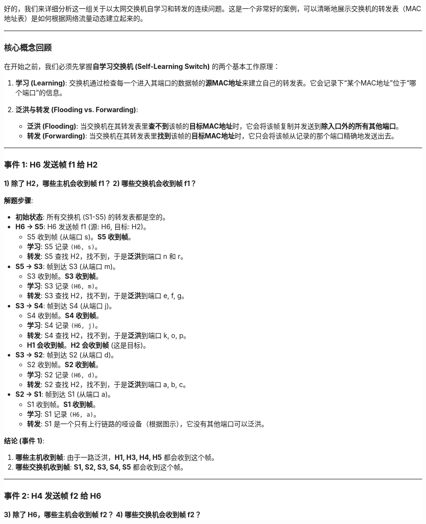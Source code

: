 好的，我们来详细分析这一组关于以太网交换机自学习和转发的连续问题。这是一个非常好的案例，可以清晰地展示交换机的转发表（MAC地址表）是如何根据网络流量动态建立起来的。

---

### **核心概念回顾**

在开始之前，我们必须先掌握**自学习交换机 (Self-Learning Switch)** 的两个基本工作原理：

1.  **学习 (Learning)**: 交换机通过检查每一个进入其端口的数据帧的**源MAC地址**来建立自己的转发表。它会记录下“某个MAC地址”位于“哪个端口”的信息。

2.  **泛洪与转发 (Flooding vs. Forwarding)**:
    * **泛洪 (Flooding)**: 当交换机在其转发表里**查不到**该帧的**目标MAC地址**时，它会将该帧复制并发送到**除入口外的所有其他端口**。
    * **转发 (Forwarding)**: 当交换机在其转发表里**找到**该帧的**目标MAC地址**时，它只会将该帧从记录的那个端口精确地发送出去。

---

### **事件 1: H6 发送帧 f1 给 H2**

**1) 除了 H2，哪些主机会收到帧 f1？**
**2) 哪些交换机会收到帧 f1？**

**解题步骤**:
* **初始状态**: 所有交换机 (S1-S5) 的转发表都是空的。
* **H6 -> S5**: H6 发送帧 f1 (源: H6, 目标: H2)。
    * S5 收到帧 (从端口 s)。**S5 收到帧**。
    * **学习**: S5 记录 `(H6, s)`。
    * **转发**: S5 查找 H2，找不到，于是**泛洪**到端口 n 和 r。
* **S5 -> S3**: 帧到达 S3 (从端口 m)。
    * S3 收到帧。**S3 收到帧**。
    * **学习**: S3 记录 `(H6, m)`。
    * **转发**: S3 查找 H2，找不到，于是**泛洪**到端口 e, f, g。
* **S3 -> S4**: 帧到达 S4 (从端口 j)。
    * S4 收到帧。**S4 收到帧**。
    * **学习**: S4 记录 `(H6, j)`。
    * **转发**: S4 查找 H2，找不到，于是**泛洪**到端口 k, o, p。
    * **H1 会收到帧**。**H2 会收到帧** (这是目标)。
* **S3 -> S2**: 帧到达 S2 (从端口 d)。
    * S2 收到帧。**S2 收到帧**。
    * **学习**: S2 记录 `(H6, d)`。
    * **转发**: S2 查找 H2，找不到，于是**泛洪**到端口 a, b, c。
* **S2 -> S1**: 帧到达 S1 (从端口 a)。
    * S1 收到帧。**S1 收到帧**。
    * **学习**: S1 记录 `(H6, a)`。
    * **转发**: S1 是一个只有上行链路的哑设备（根据图示），它没有其他端口可以泛洪。

**结论 (事件 1)**:
1.  **哪些主机收到帧**: 由于一路泛洪，**H1, H3, H4, H5** 都会收到这个帧。
2.  **哪些交换机收到帧**: **S1, S2, S3, S4, S5** 都会收到这个帧。

---

### **事件 2: H4 发送帧 f2 给 H6**

**3) 除了 H6，哪些主机会收到帧 f2？**
**4) 哪些交换机会收到帧 f2？**
